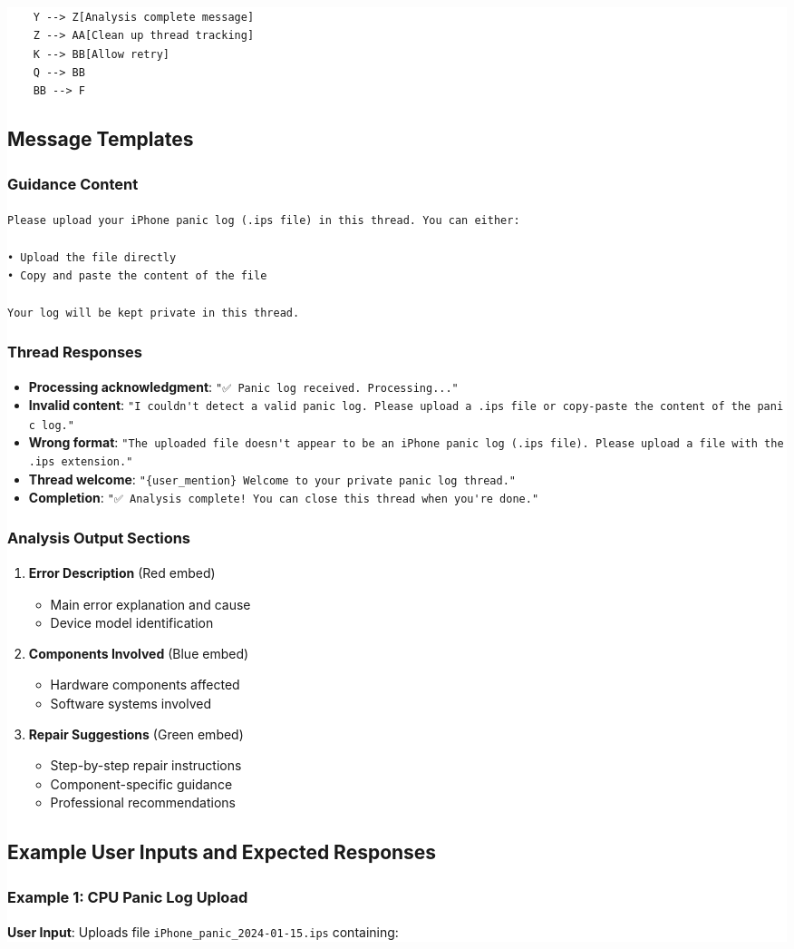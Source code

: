 ```mermaid
    Y --> Z[Analysis complete message]
    Z --> AA[Clean up thread tracking]
    K --> BB[Allow retry]
    Q --> BB
    BB --> F
```

## Message Templates

### Guidance Content

```
Please upload your iPhone panic log (.ips file) in this thread. You can either:

• Upload the file directly
• Copy and paste the content of the file

Your log will be kept private in this thread.
```

### Thread Responses

- **Processing acknowledgment**: `"✅ Panic log received. Processing..."`
- **Invalid content**: `"I couldn't detect a valid panic log. Please upload a .ips file or copy-paste the content of the panic log."`
- **Wrong format**: `"The uploaded file doesn't appear to be an iPhone panic log (.ips file). Please upload a file with the .ips extension."`
- **Thread welcome**: `"{user_mention} Welcome to your private panic log thread."`
- **Completion**: `"✅ Analysis complete! You can close this thread when you're done."`

### Analysis Output Sections

1. **Error Description** (Red embed)

   - Main error explanation and cause
   - Device model identification

2. **Components Involved** (Blue embed)

   - Hardware components affected
   - Software systems involved

3. **Repair Suggestions** (Green embed)
   - Step-by-step repair instructions
   - Component-specific guidance
   - Professional recommendations

## Example User Inputs and Expected Responses

### Example 1: CPU Panic Log Upload

**User Input**: Uploads file `iPhone_panic_2024-01-15.ips` containing:
